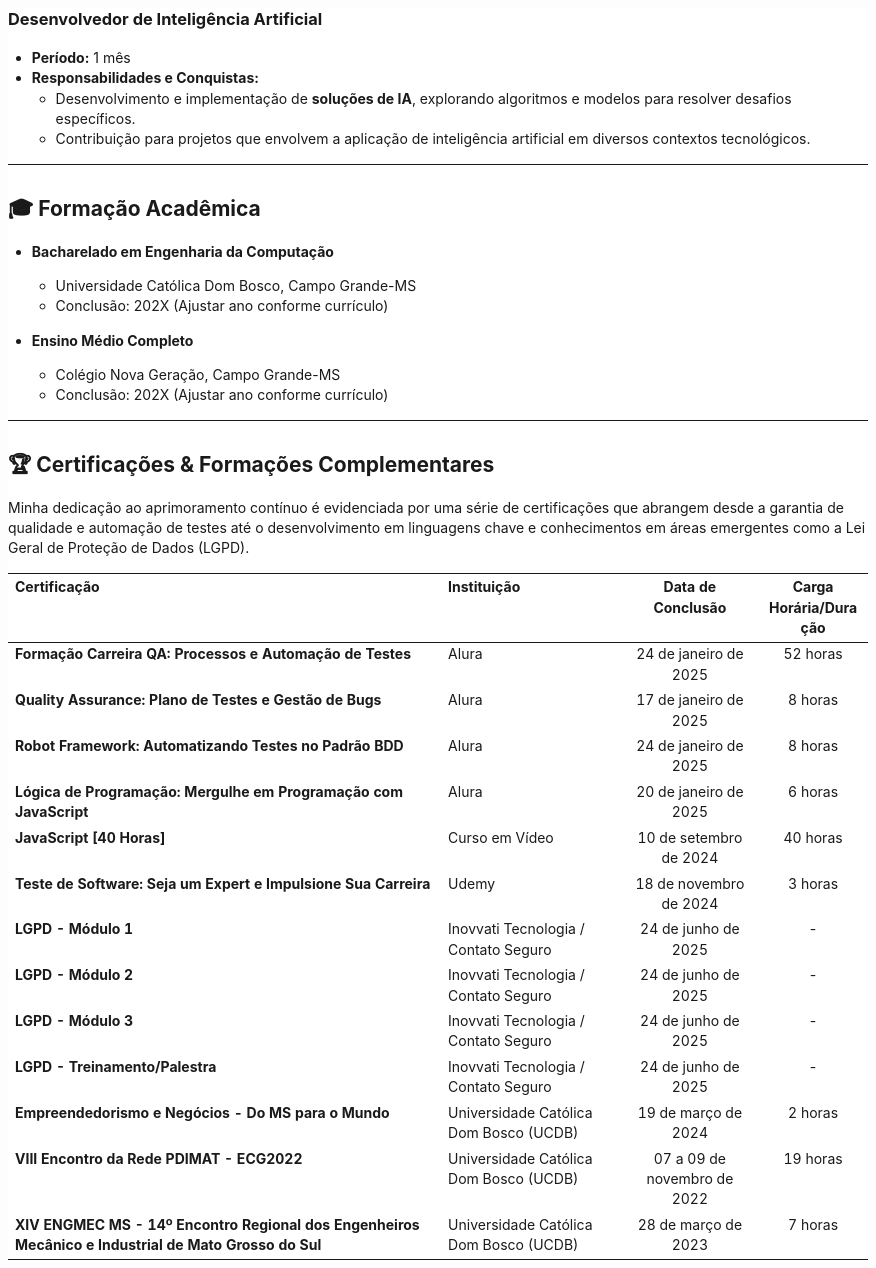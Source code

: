 ### **Desenvolvedor de Inteligência Artificial**
*   **Período:** 1 mês
*   **Responsabilidades e Conquistas:**
    *   Desenvolvimento e implementação de **soluções de IA**, explorando algoritmos e modelos para resolver desafios específicos.
    *   Contribuição para projetos que envolvem a aplicação de inteligência artificial em diversos contextos tecnológicos.

---



## 🎓 Formação Acadêmica

*   **Bacharelado em Engenharia da Computação**
    *   Universidade Católica Dom Bosco, Campo Grande-MS
    *   Conclusão: 202X (Ajustar ano conforme currículo)

*   **Ensino Médio Completo**
    *   Colégio Nova Geração, Campo Grande-MS
    *   Conclusão: 202X (Ajustar ano conforme currículo)

---



## 🏆 Certificações & Formações Complementares

Minha dedicação ao aprimoramento contínuo é evidenciada por uma série de certificações que abrangem desde a garantia de qualidade e automação de testes até o desenvolvimento em linguagens chave e conhecimentos em áreas emergentes como a Lei Geral de Proteção de Dados (LGPD).

<div align="center">

| Certificação | Instituição | Data de Conclusão | Carga Horária/Duração |
|:---|:---|:---:|:---:|
| **Formação Carreira QA: Processos e Automação de Testes** | Alura | 24 de janeiro de 2025 | 52 horas |
| **Quality Assurance: Plano de Testes e Gestão de Bugs** | Alura | 17 de janeiro de 2025 | 8 horas |
| **Robot Framework: Automatizando Testes no Padrão BDD** | Alura | 24 de janeiro de 2025 | 8 horas |
| **Lógica de Programação: Mergulhe em Programação com JavaScript** | Alura | 20 de janeiro de 2025 | 6 horas |
| **JavaScript [40 Horas]** | Curso em Vídeo | 10 de setembro de 2024 | 40 horas |
| **Teste de Software: Seja um Expert e Impulsione Sua Carreira** | Udemy | 18 de novembro de 2024 | 3 horas |
| **LGPD - Módulo 1** | Inovvati Tecnologia / Contato Seguro | 24 de junho de 2025 | - |
| **LGPD - Módulo 2** | Inovvati Tecnologia / Contato Seguro | 24 de junho de 2025 | - |
| **LGPD - Módulo 3** | Inovvati Tecnologia / Contato Seguro | 24 de junho de 2025 | - |
| **LGPD - Treinamento/Palestra** | Inovvati Tecnologia / Contato Seguro | 24 de junho de 2025 | - |
| **Empreendedorismo e Negócios - Do MS para o Mundo** | Universidade Católica Dom Bosco (UCDB) | 19 de março de 2024 | 2 horas |
| **VIII Encontro da Rede PDIMAT - ECG2022** | Universidade Católica Dom Bosco (UCDB) | 07 a 09 de novembro de 2022 | 19 horas |
| **XIV ENGMEC MS - 14º Encontro Regional dos Engenheiros Mecânico e Industrial de Mato Grosso do Sul** | Universidade Católica Dom Bosco (UCDB) | 28 de março de 2023 | 7 horas |
